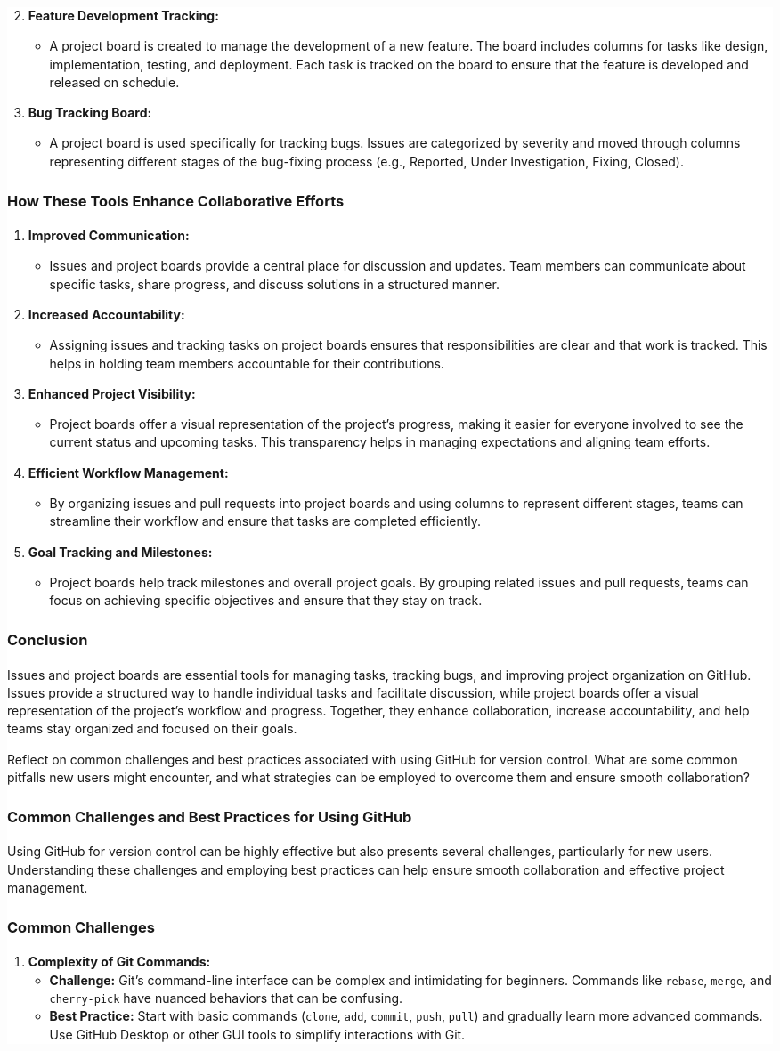 2. **Feature Development Tracking:**
   - A project board is created to manage the development of a new feature. The board includes columns for tasks like design, implementation, testing, and deployment. Each task is tracked on the board to ensure that the feature is developed and released on schedule.

3. **Bug Tracking Board:**
   - A project board is used specifically for tracking bugs. Issues are categorized by severity and moved through columns representing different stages of the bug-fixing process (e.g., Reported, Under Investigation, Fixing, Closed).

### **How These Tools Enhance Collaborative Efforts**

1. **Improved Communication:**
   - Issues and project boards provide a central place for discussion and updates. Team members can communicate about specific tasks, share progress, and discuss solutions in a structured manner.

2. **Increased Accountability:**
   - Assigning issues and tracking tasks on project boards ensures that responsibilities are clear and that work is tracked. This helps in holding team members accountable for their contributions.

3. **Enhanced Project Visibility:**
   - Project boards offer a visual representation of the project’s progress, making it easier for everyone involved to see the current status and upcoming tasks. This transparency helps in managing expectations and aligning team efforts.

4. **Efficient Workflow Management:**
   - By organizing issues and pull requests into project boards and using columns to represent different stages, teams can streamline their workflow and ensure that tasks are completed efficiently.

5. **Goal Tracking and Milestones:**
   - Project boards help track milestones and overall project goals. By grouping related issues and pull requests, teams can focus on achieving specific objectives and ensure that they stay on track.

### **Conclusion**

Issues and project boards are essential tools for managing tasks, tracking bugs, and improving project organization on GitHub. Issues provide a structured way to handle individual tasks and facilitate discussion, while project boards offer a visual representation of the project’s workflow and progress. Together, they enhance collaboration, increase accountability, and help teams stay organized and focused on their goals.

Reflect on common challenges and best practices associated with using GitHub for version control. What are some common pitfalls new users might encounter, and what strategies can be employed to overcome them and ensure smooth collaboration?

### **Common Challenges and Best Practices for Using GitHub**

Using GitHub for version control can be highly effective but also presents several challenges, particularly for new users. Understanding these challenges and employing best practices can help ensure smooth collaboration and effective project management.

### **Common Challenges**

1. **Complexity of Git Commands:**
   - **Challenge:** Git’s command-line interface can be complex and intimidating for beginners. Commands like `rebase`, `merge`, and `cherry-pick` have nuanced behaviors that can be confusing.
   - **Best Practice:** Start with basic commands (`clone`, `add`, `commit`, `push`, `pull`) and gradually learn more advanced commands. Use GitHub Desktop or other GUI tools to simplify interactions with Git.
